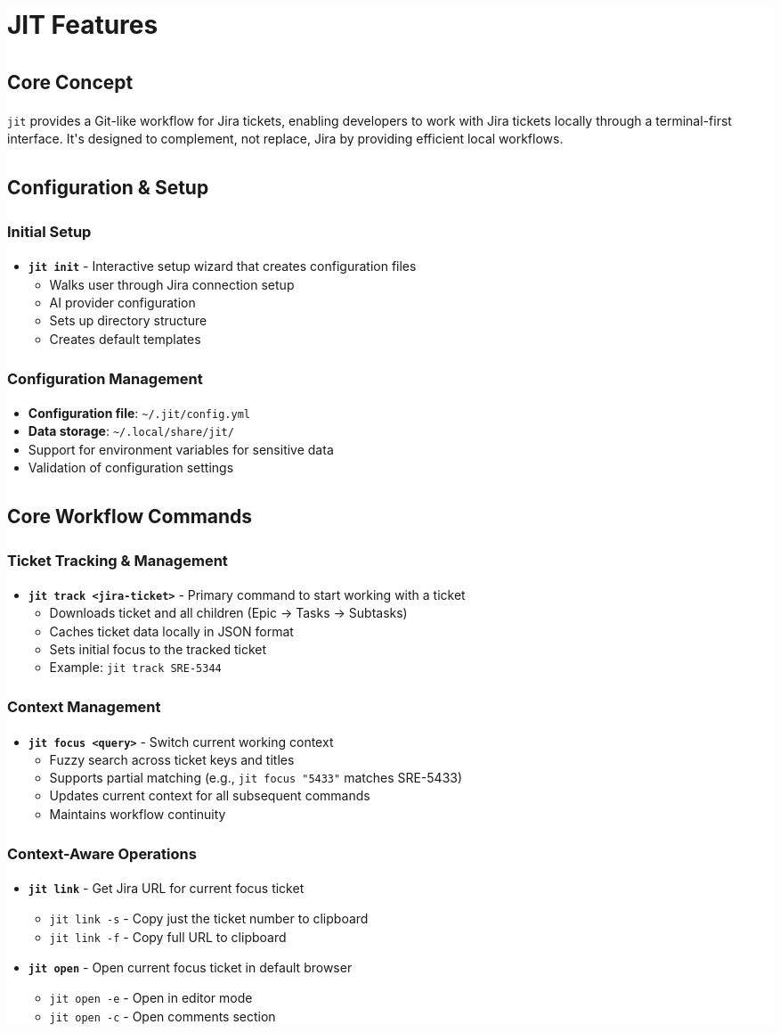 # JIT Features

## Core Concept
`jit` provides a Git-like workflow for Jira tickets, enabling developers to work with Jira tickets locally through a terminal-first interface. It's designed to complement, not replace, Jira by providing efficient local workflows.

## Configuration & Setup

### Initial Setup
- **`jit init`** - Interactive setup wizard that creates configuration files
  - Walks user through Jira connection setup
  - AI provider configuration
  - Sets up directory structure
  - Creates default templates

### Configuration Management
- **Configuration file**: `~/.jit/config.yml`
- **Data storage**: `~/.local/share/jit/`
- Support for environment variables for sensitive data
- Validation of configuration settings

## Core Workflow Commands

### Ticket Tracking & Management
- **`jit track <jira-ticket>`** - Primary command to start working with a ticket
  - Downloads ticket and all children (Epic → Tasks → Subtasks)
  - Caches ticket data locally in JSON format
  - Sets initial focus to the tracked ticket
  - Example: `jit track SRE-5344`

### Context Management
- **`jit focus <query>`** - Switch current working context
  - Fuzzy search across ticket keys and titles
  - Supports partial matching (e.g., `jit focus "5433"` matches SRE-5433)
  - Updates current context for all subsequent commands
  - Maintains workflow continuity

### Context-Aware Operations
- **`jit link`** - Get Jira URL for current focus ticket
  - `jit link -s` - Copy just the ticket number to clipboard
  - `jit link -f` - Copy full URL to clipboard
  
- **`jit open`** - Open current focus ticket in default browser
  - `jit open -e` - Open in editor mode
  - `jit open -c` - Open comments section
